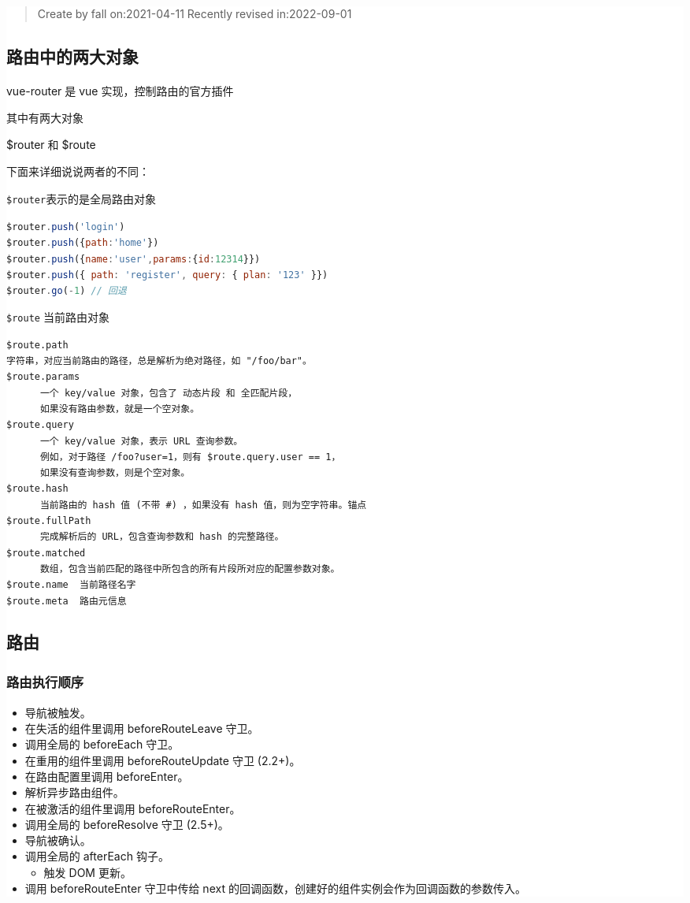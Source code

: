 > Create by fall on:2021-04-11
> Recently revised in:2022-09-01

## 路由中的两大对象

vue-router 是 vue 实现，控制路由的官方插件

其中有两大对象

$router 和 $route

下面来详细说说两者的不同：

`$router`表示的是全局路由对象

```js
$router.push('login')
$router.push({path:'home'})
$router.push({name:'user',params:{id:12314}})
$router.push({ path: 'register', query: { plan: '123' }})
$router.go(-1) // 回退
```

`$route` 当前路由对象

```
$route.path
字符串，对应当前路由的路径，总是解析为绝对路径，如 "/foo/bar"。
$route.params
      一个 key/value 对象，包含了 动态片段 和 全匹配片段，
      如果没有路由参数，就是一个空对象。
$route.query
      一个 key/value 对象，表示 URL 查询参数。
      例如，对于路径 /foo?user=1，则有 $route.query.user == 1，
      如果没有查询参数，则是个空对象。
$route.hash
      当前路由的 hash 值 (不带 #) ，如果没有 hash 值，则为空字符串。锚点
$route.fullPath
      完成解析后的 URL，包含查询参数和 hash 的完整路径。
$route.matched
      数组，包含当前匹配的路径中所包含的所有片段所对应的配置参数对象。
$route.name  当前路径名字
$route.meta  路由元信息
```

## 路由

### 路由执行顺序

- 导航被触发。
- 在失活的组件里调用 beforeRouteLeave 守卫。
- 调用全局的 beforeEach 守卫。
- 在重用的组件里调用 beforeRouteUpdate 守卫 (2.2+)。
- 在路由配置里调用 beforeEnter。
- 解析异步路由组件。
- 在被激活的组件里调用 beforeRouteEnter。
- 调用全局的 beforeResolve 守卫 (2.5+)。
- 导航被确认。
- 调用全局的 afterEach 钩子。
  - 触发 DOM 更新。
- 调用 beforeRouteEnter 守卫中传给 next 的回调函数，创建好的组件实例会作为回调函数的参数传入。
